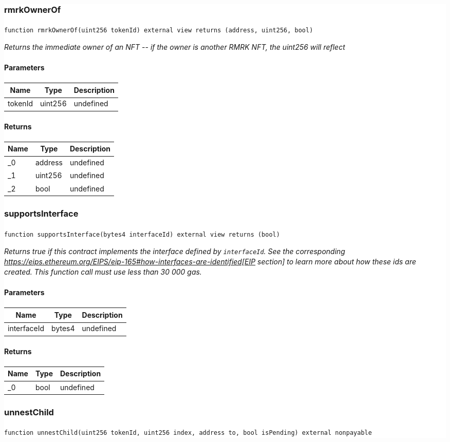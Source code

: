 ### rmrkOwnerOf

```solidity
function rmrkOwnerOf(uint256 tokenId) external view returns (address, uint256, bool)
```



*Returns the immediate owner of an NFT -- if the owner is another RMRK NFT, the uint256 will reflect*

#### Parameters

| Name | Type | Description |
|---|---|---|
| tokenId | uint256 | undefined |

#### Returns

| Name | Type | Description |
|---|---|---|
| _0 | address | undefined |
| _1 | uint256 | undefined |
| _2 | bool | undefined |

### supportsInterface

```solidity
function supportsInterface(bytes4 interfaceId) external view returns (bool)
```



*Returns true if this contract implements the interface defined by `interfaceId`. See the corresponding https://eips.ethereum.org/EIPS/eip-165#how-interfaces-are-identified[EIP section] to learn more about how these ids are created. This function call must use less than 30 000 gas.*

#### Parameters

| Name | Type | Description |
|---|---|---|
| interfaceId | bytes4 | undefined |

#### Returns

| Name | Type | Description |
|---|---|---|
| _0 | bool | undefined |

### unnestChild

```solidity
function unnestChild(uint256 tokenId, uint256 index, address to, bool isPending) external nonpayable
```
